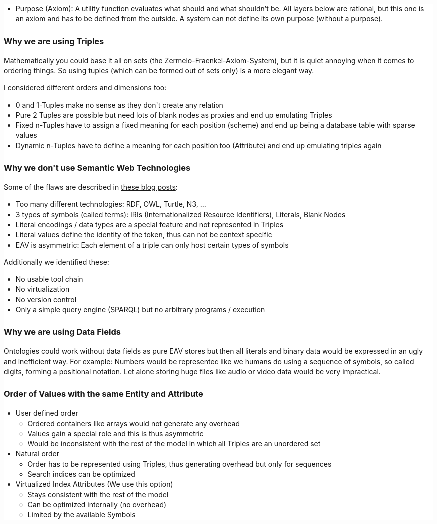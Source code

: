 - Purpose (Axiom): A utility function evaluates what should and what shouldn’t be. All layers below are rational, but this one is an axiom and has to be defined from the outside. A system can not define its own purpose (without a purpose).

### Why we are using Triples
Mathematically you could base it all on sets (the Zermelo-Fraenkel-Axiom-System),
but it is quiet annoying when it comes to ordering things.
So using tuples (which can be formed out of sets only) is a more elegant way.

I considered different orders and dimensions too:
- 0 and 1-Tuples make no sense as they don't create any relation
- Pure 2 Tuples are possible but need lots of blank nodes as proxies and end up emulating Triples
- Fixed n-Tuples have to assign a fixed meaning for each position (scheme) and end up being a database table with sparse values
- Dynamic n-Tuples have to define a meaning for each position too (Attribute) and end up emulating triples again

### Why we don't use Semantic Web Technologies
Some of the flaws are described in [these blog posts](http://milicicvuk.com/blog/2011/07/14/problems-of-the-rdf-model-blank-nodes/):
- Too many different technologies: RDF, OWL, Turtle, N3, ...
- 3 types of symbols (called terms): IRIs (Internationalized Resource Identifiers), Literals, Blank Nodes
- Literal encodings / data types are a special feature and not represented in Triples
- Literal values define the identity of the token, thus can not be context specific
- EAV is asymmetric: Each element of a triple can only host certain types of symbols

Additionally we identified these:
- No usable tool chain
- No virtualization
- No version control
- Only a simple query engine (SPARQL) but no arbitrary programs / execution

### Why we are using Data Fields
Ontologies could work without data fields as pure EAV stores but then all literals and binary data would be expressed in an ugly and inefficient way.
For example: Numbers would be represented like we humans do using a sequence of symbols, so called digits, forming a positional notation.
Let alone storing huge files like audio or video data would be very impractical.

### Order of Values with the same Entity and Attribute
- User defined order
    - Ordered containers like arrays would not generate any overhead
    - Values gain a special role and this is thus asymmetric
    - Would be inconsistent with the rest of the model in which all Triples are an unordered set
- Natural order
    - Order has to be represented using Triples, thus generating overhead but only for sequences
    - Search indices can be optimized
- Virtualized Index Attributes (We use this option)
    - Stays consistent with the rest of the model
    - Can be optimized internally (no overhead)
    - Limited by the available Symbols
